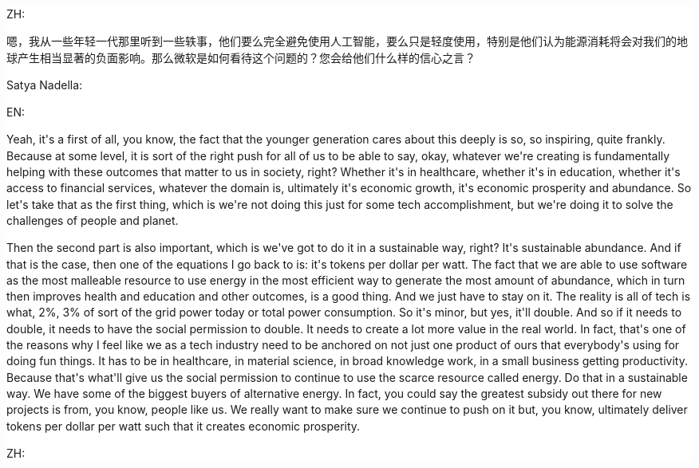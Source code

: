 <div class="translated-text">

ZH:

嗯，我从一些年轻一代那里听到一些轶事，他们要么完全避免使用人工智能，要么只是轻度使用，特别是他们认为能源消耗将会对我们的地球产生相当显著的负面影响。那么微软是如何看待这个问题的？您会给他们什么样的信心之言？





<div class="dialogue-block">

<span class="speaker-name">Satya Nadella:</span>

<div class="original-text">

EN:

Yeah, it's a first of all, you know, the fact that the younger
generation cares about this deeply is so, so inspiring, quite frankly.
Because at some level, it is sort of the right push for all of us to be
able to say, okay, whatever we're creating is fundamentally helping with
these outcomes that matter to us in society, right? Whether it's in
healthcare, whether it's in education, whether it's access to financial
services, whatever the domain is, ultimately it's economic growth, it's
economic prosperity and abundance. So let's take that as the first
thing, which is we're not doing this just for some tech accomplishment,
but we're doing it to solve the challenges of people and planet.

Then the second part is also important, which is we've got to do it in a
sustainable way, right? It's sustainable abundance. And if that is the
case, then one of the equations I go back to is: it's tokens per dollar
per watt. The fact that we are able to use software as the most
malleable resource to use energy in the most efficient way to generate
the most amount of abundance, which in turn then improves health and
education and other outcomes, is a good thing. And we just have to stay
on it. The reality is all of tech is what, 2%, 3% of sort of the grid
power today or total power consumption. So it's minor, but yes, it'll
double. And so if it needs to double, it needs to have the social
permission to double. It needs to create a lot more value in the real
world. In fact, that's one of the reasons why I feel like we as a tech
industry need to be anchored on not just one product of ours that
everybody's using for doing fun things. It has to be in healthcare, in
material science, in broad knowledge work, in a small business getting
productivity. Because that's what'll give us the social permission to
continue to use the scarce resource called energy. Do that in a
sustainable way. We have some of the biggest buyers of alternative
energy. In fact, you could say the greatest subsidy out there for new
projects is from, you know, people like us. We really want to make sure
we continue to push on it but, you know, ultimately deliver tokens per
dollar per watt such that it creates economic prosperity.



<div class="translated-text">

ZH:
